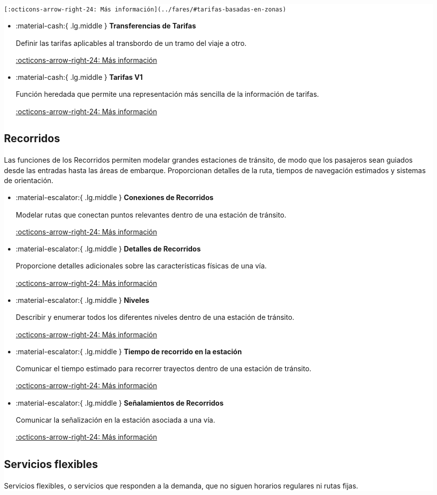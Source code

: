     [:octicons-arrow-right-24: Más información](../fares/#tarifas-basadas-en-zonas) 
 
 - :material-cash:{ .lg.middle } __Transferencias de Tarifas__ 
 
    Definir las tarifas aplicables al transbordo de un tramo del viaje a otro. 
 
    [:octicons-arrow-right-24: Más información](../fares/#transferencias-de-tarifas) 
 
 - :material-cash:{ .lg.middle } __Tarifas V1__ 
 
    Función heredada que permite una representación más sencilla de la información de tarifas. 
 
    [:octicons-arrow-right-24: Más información](../fares/#tarifas-v1) 
 
</div> 
 
 
## Recorridos 
 
 Las funciones de los Recorridos permiten modelar grandes estaciones de tránsito, de modo que los pasajeros sean guiados desde las entradas hasta las áreas de embarque. Proporcionan detalles de la ruta, tiempos de navegación estimados y sistemas de orientación. 
 
<div class="grid cards" markdown> 
 
 - :material-escalator:{ .lg.middle } __Conexiones de Recorridos__ 
 
    Modelar rutas que conectan puntos relevantes dentro de una estación de tránsito. 
 
    [:octicons-arrow-right-24: Más información](../pathways/#conexiones-de-recorridos) 
 
 - :material-escalator:{ .lg.middle } __Detalles de Recorridos__ 
 
    Proporcione detalles adicionales sobre las características físicas de una vía. 
 
    [:octicons-arrow-right-24: Más información](../pathways/#detalles-de-recorridos) 
 
 - :material-escalator:{ .lg.middle } __Niveles__ 
 
    Describir y enumerar todos los diferentes niveles dentro de una estación de tránsito. 
 
    [:octicons-arrow-right-24: Más información](../pathways/#niveles) 
 
 - :material-escalator:{ .lg.middle } __Tiempo de recorrido en la estación__ 
 
    Comunicar el tiempo estimado para recorrer trayectos dentro de una estación de tránsito. 
 
    [:octicons-arrow-right-24: Más información](../pathways/#tiempo-de-recorrido-en-la-estacion) 
 
 - :material-escalator:{ .lg.middle } __Señalamientos de Recorridos__ 
 
    Comunicar la señalización en la estación asociada a una vía. 
 
    [:octicons-arrow-right-24: Más información](../pathways/#senalamientos-de-sendas) 
 
</div> 
 
## Servicios flexibles 

 Servicios flexibles, o servicios que responden a la demanda, que no siguen horarios regulares ni rutas fijas. 
 